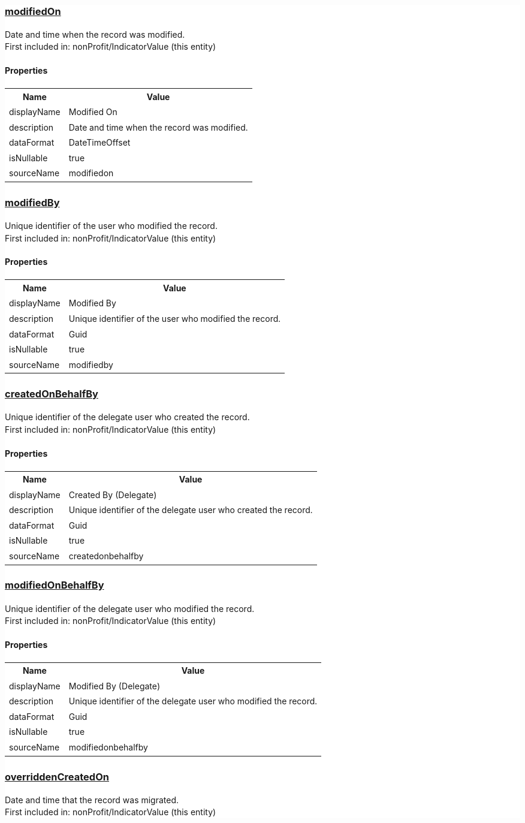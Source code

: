 ### <a href=#modifiedOn name="modifiedOn">modifiedOn</a>

Date and time when the record was modified.  
First included in: nonProfit/IndicatorValue (this entity)  

#### Properties

<table><tr><th>Name</th><th>Value</th></tr><tr><td>displayName</td><td>Modified On</td></tr><tr><td>description</td><td>Date and time when the record was modified.</td></tr><tr><td>dataFormat</td><td>DateTimeOffset</td></tr><tr><td>isNullable</td><td>true</td></tr><tr><td>sourceName</td><td>modifiedon</td></tr></table>

### <a href=#modifiedBy name="modifiedBy">modifiedBy</a>

Unique identifier of the user who modified the record.  
First included in: nonProfit/IndicatorValue (this entity)  

#### Properties

<table><tr><th>Name</th><th>Value</th></tr><tr><td>displayName</td><td>Modified By</td></tr><tr><td>description</td><td>Unique identifier of the user who modified the record.</td></tr><tr><td>dataFormat</td><td>Guid</td></tr><tr><td>isNullable</td><td>true</td></tr><tr><td>sourceName</td><td>modifiedby</td></tr></table>

### <a href=#createdOnBehalfBy name="createdOnBehalfBy">createdOnBehalfBy</a>

Unique identifier of the delegate user who created the record.  
First included in: nonProfit/IndicatorValue (this entity)  

#### Properties

<table><tr><th>Name</th><th>Value</th></tr><tr><td>displayName</td><td>Created By (Delegate)</td></tr><tr><td>description</td><td>Unique identifier of the delegate user who created the record.</td></tr><tr><td>dataFormat</td><td>Guid</td></tr><tr><td>isNullable</td><td>true</td></tr><tr><td>sourceName</td><td>createdonbehalfby</td></tr></table>

### <a href=#modifiedOnBehalfBy name="modifiedOnBehalfBy">modifiedOnBehalfBy</a>

Unique identifier of the delegate user who modified the record.  
First included in: nonProfit/IndicatorValue (this entity)  

#### Properties

<table><tr><th>Name</th><th>Value</th></tr><tr><td>displayName</td><td>Modified By (Delegate)</td></tr><tr><td>description</td><td>Unique identifier of the delegate user who modified the record.</td></tr><tr><td>dataFormat</td><td>Guid</td></tr><tr><td>isNullable</td><td>true</td></tr><tr><td>sourceName</td><td>modifiedonbehalfby</td></tr></table>

### <a href=#overriddenCreatedOn name="overriddenCreatedOn">overriddenCreatedOn</a>

Date and time that the record was migrated.  
First included in: nonProfit/IndicatorValue (this entity)  
